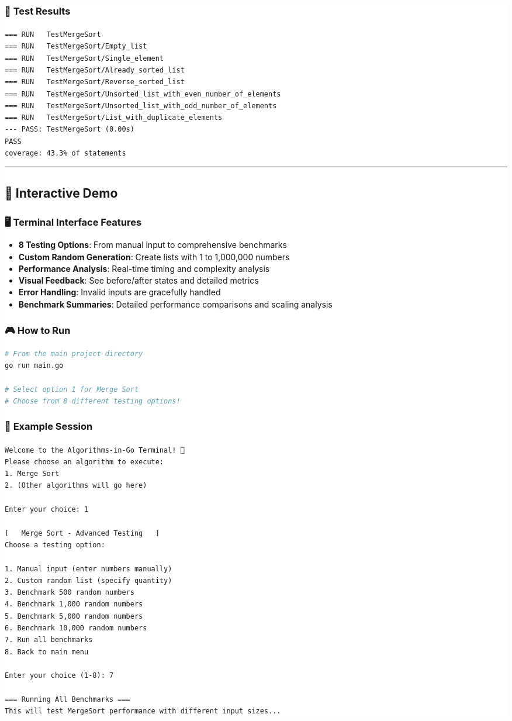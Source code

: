 ### 🔬 **Test Results**
```
=== RUN   TestMergeSort
=== RUN   TestMergeSort/Empty_list
=== RUN   TestMergeSort/Single_element
=== RUN   TestMergeSort/Already_sorted_list
=== RUN   TestMergeSort/Reverse_sorted_list
=== RUN   TestMergeSort/Unsorted_list_with_even_number_of_elements
=== RUN   TestMergeSort/Unsorted_list_with_odd_number_of_elements
=== RUN   TestMergeSort/List_with_duplicate_elements
--- PASS: TestMergeSort (0.00s)
PASS
coverage: 43.3% of statements
```

---

## 🎯 Interactive Demo

### 🖥️ **Terminal Interface Features**

- **8 Testing Options**: From manual input to comprehensive benchmarks
- **Custom Random Generation**: Create lists with 1 to 1,000,000 numbers
- **Performance Analysis**: Real-time timing and complexity analysis
- **Visual Feedback**: See before/after states and detailed metrics
- **Error Handling**: Invalid inputs are gracefully handled
- **Benchmark Summaries**: Detailed performance comparisons and scaling analysis

### 🎮 **How to Run**

```bash
# From the main project directory
go run main.go

# Select option 1 for Merge Sort
# Choose from 8 different testing options!
```

### 📱 **Example Session**

```
Welcome to the Algorithms-in-Go Terminal! 🚀
Please choose an algorithm to execute:
1. Merge Sort
2. (Other algorithms will go here)

Enter your choice: 1

[   Merge Sort - Advanced Testing   ]
Choose a testing option:

1. Manual input (enter numbers manually)
2. Custom random list (specify quantity)
3. Benchmark 500 random numbers
4. Benchmark 1,000 random numbers
5. Benchmark 5,000 random numbers
6. Benchmark 10,000 random numbers
7. Run all benchmarks
8. Back to main menu

Enter your choice (1-8): 7

=== Running All Benchmarks ===
This will test MergeSort performance with different input sizes...
```